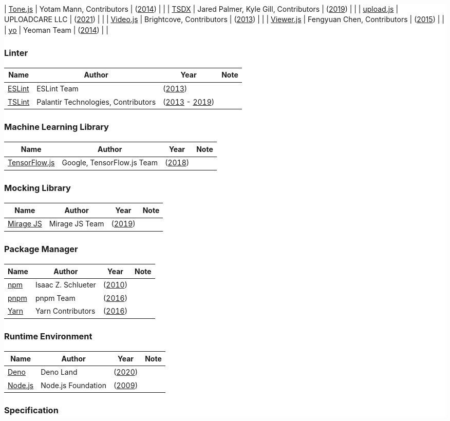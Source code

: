 | [Tone.js](https://tonejs.github.io/) | Yotam Mann, Contributors | ([2014](https://www.npmjs.com/package/tone?activeTab=versions)) |  |
| [TSDX](https://tsdx.io/) | Jared Palmer, Kyle Gill, Contributors | ([2019](https://www.npmjs.com/package/tsdx?activeTab=versions)) |  |
| [upload.js](https://upload.io/upload-js) | UPLOADCARE LLC | ([2021](https://www.npmjs.com/package/upload-js?activeTab=versions)) |  |
| [Video.js](https://videojs.com/) | Brightcove, Contributors | ([2013](https://www.npmjs.com/package/video.js?activeTab=versions)) |  |
| [Viewer.js](https://fengyuanchen.github.io/viewerjs/) | Fengyuan Chen, Contributors | ([2015](https://www.npmjs.com/package/viewerjs?activeTab=versions)) |  |
| [yo](https://yeoman.io/) | Yeoman Team | ([2014](https://www.npmjs.com/package/yo?activeTab=versions)) |  |

### Linter

| Name | Author | Year | Note |
|------|--------|------|------|
| [ESLint](https://eslint.org) | ESLint Team | ([2013](https://eslint.org/docs/latest/about/)) |  |
| [TSLint](https://palantir.github.io/tslint) | Palantir Technologies, Contributors | ([2013](https://www.npmjs.com/package/tslint?activeTab=versions) - [2019](https://github.com/palantir/tslint/issues/4534)) |  |

### Machine Learning Library

| Name | Author | Year | Note |
|------|--------|------|------|
| [TensorFlow.js](https://www.tensorflow.org/js) | Google, TensorFlow.js Team | ([2018](https://www.npmjs.com/package/@tensorflow/tfjs?activeTab=versions)) |  |

### Mocking Library

| Name | Author | Year | Note |
|------|--------|------|------|
| [Mirage JS](https://miragejs.com/) | Mirage JS Team | ([2019](https://www.npmjs.com/package/miragejs?activeTab=versions)) |  |

### Package Manager

| Name | Author | Year | Note |
|------|--------|------|------|
| [npm](https://www.npmjs.com) | Isaac Z. Schlueter | ([2010](https://github.com/npm/npm/tags?after=v0.1.1)) |  |
| [pnpm](https://pnpm.io/) | pnpm Team | ([2016](https://www.npmjs.com/package/pnpm?activeTab=versions)) |  |
| [Yarn](https://yarnpkg.com) | Yarn Contributors | ([2016](https://en.wikipedia.org/wiki/Yarn_(package_manager))) |  |

### Runtime Environment

| Name | Author | Year | Note |
|------|--------|------|------|
| [Deno](https://deno.land/) | Deno Land | ([2020](https://deno.com/blog/v1)) |  |
| [Node.js](https://nodejs.org) | Node.js Foundation | ([2009](https://github.com/nodejs/node-v0.x-archive/tags?after=v0.0.4)) |  |

### Specification
